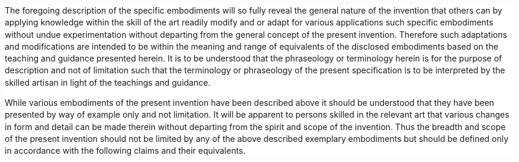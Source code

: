 The foregoing description of the specific embodiments will so fully reveal the general nature of the invention that others can by applying knowledge within the skill of the art readily modify and or adapt for various applications such specific embodiments without undue experimentation without departing from the general concept of the present invention. Therefore such adaptations and modifications are intended to be within the meaning and range of equivalents of the disclosed embodiments based on the teaching and guidance presented herein. It is to be understood that the phraseology or terminology herein is for the purpose of description and not of limitation such that the terminology or phraseology of the present specification is to be interpreted by the skilled artisan in light of the teachings and guidance.

While various embodiments of the present invention have been described above it should be understood that they have been presented by way of example only and not limitation. It will be apparent to persons skilled in the relevant art that various changes in form and detail can be made therein without departing from the spirit and scope of the invention. Thus the breadth and scope of the present invention should not be limited by any of the above described exemplary embodiments but should be defined only in accordance with the following claims and their equivalents.


